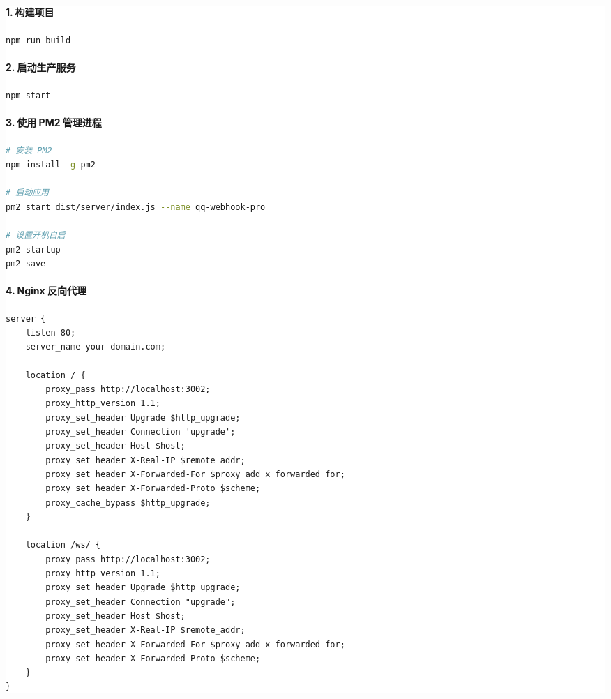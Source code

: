 #### 1. 构建项目
```bash
npm run build
```

#### 2. 启动生产服务
```bash
npm start
```

#### 3. 使用 PM2 管理进程
```bash
# 安装 PM2
npm install -g pm2

# 启动应用
pm2 start dist/server/index.js --name qq-webhook-pro

# 设置开机自启
pm2 startup
pm2 save
```

#### 4. Nginx 反向代理
```nginx
server {
    listen 80;
    server_name your-domain.com;
    
    location / {
        proxy_pass http://localhost:3002;
        proxy_http_version 1.1;
        proxy_set_header Upgrade $http_upgrade;
        proxy_set_header Connection 'upgrade';
        proxy_set_header Host $host;
        proxy_set_header X-Real-IP $remote_addr;
        proxy_set_header X-Forwarded-For $proxy_add_x_forwarded_for;
        proxy_set_header X-Forwarded-Proto $scheme;
        proxy_cache_bypass $http_upgrade;
    }
    
    location /ws/ {
        proxy_pass http://localhost:3002;
        proxy_http_version 1.1;
        proxy_set_header Upgrade $http_upgrade;
        proxy_set_header Connection "upgrade";
        proxy_set_header Host $host;
        proxy_set_header X-Real-IP $remote_addr;
        proxy_set_header X-Forwarded-For $proxy_add_x_forwarded_for;
        proxy_set_header X-Forwarded-Proto $scheme;
    }
}
```
